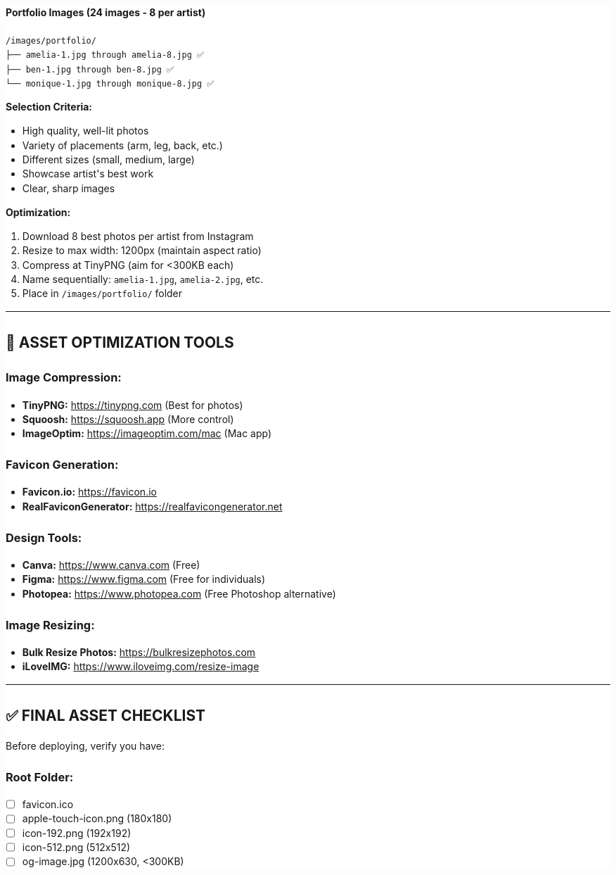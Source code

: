 #### **Portfolio Images (24 images - 8 per artist)**
```
/images/portfolio/
├── amelia-1.jpg through amelia-8.jpg ✅
├── ben-1.jpg through ben-8.jpg ✅
└── monique-1.jpg through monique-8.jpg ✅
```

**Selection Criteria:**
- High quality, well-lit photos
- Variety of placements (arm, leg, back, etc.)
- Different sizes (small, medium, large)
- Showcase artist's best work
- Clear, sharp images

**Optimization:**
1. Download 8 best photos per artist from Instagram
2. Resize to max width: 1200px (maintain aspect ratio)
3. Compress at TinyPNG (aim for <300KB each)
4. Name sequentially: `amelia-1.jpg`, `amelia-2.jpg`, etc.
5. Place in `/images/portfolio/` folder

---

## 🔧 **ASSET OPTIMIZATION TOOLS**

### **Image Compression:**
- **TinyPNG:** https://tinypng.com (Best for photos)
- **Squoosh:** https://squoosh.app (More control)
- **ImageOptim:** https://imageoptim.com/mac (Mac app)

### **Favicon Generation:**
- **Favicon.io:** https://favicon.io
- **RealFaviconGenerator:** https://realfavicongenerator.net

### **Design Tools:**
- **Canva:** https://www.canva.com (Free)
- **Figma:** https://www.figma.com (Free for individuals)
- **Photopea:** https://www.photopea.com (Free Photoshop alternative)

### **Image Resizing:**
- **Bulk Resize Photos:** https://bulkresizephotos.com
- **iLoveIMG:** https://www.iloveimg.com/resize-image

---

## ✅ **FINAL ASSET CHECKLIST**

Before deploying, verify you have:

### **Root Folder:**
- [ ] favicon.ico
- [ ] apple-touch-icon.png (180x180)
- [ ] icon-192.png (192x192)
- [ ] icon-512.png (512x512)
- [ ] og-image.jpg (1200x630, <300KB)
